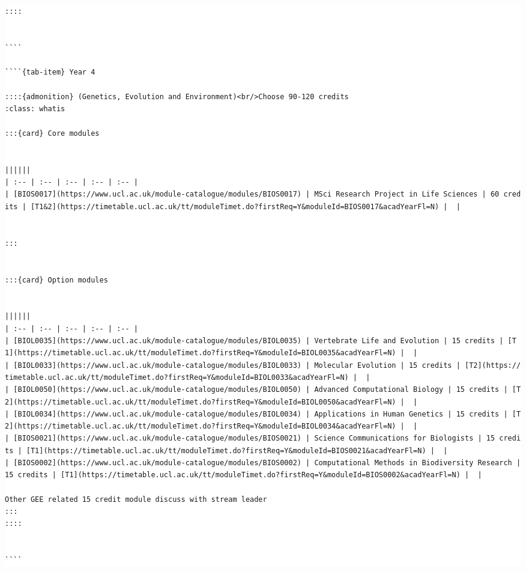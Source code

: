 `````{tab-set}
::::


````

````{tab-item} Year 4

::::{admonition} (Genetics, Evolution and Environment)<br/>Choose 90-120 credits
:class: whatis

:::{card} Core modules


||||||
| :-- | :-- | :-- | :-- | :-- |
| [BIOS0017](https://www.ucl.ac.uk/module-catalogue/modules/BIOS0017) | MSci Research Project in Life Sciences | 60 credits | [T1&2](https://timetable.ucl.ac.uk/tt/moduleTimet.do?firstReq=Y&moduleId=BIOS0017&acadYearFl=N) |  |


:::


:::{card} Option modules


||||||
| :-- | :-- | :-- | :-- | :-- |
| [BIOL0035](https://www.ucl.ac.uk/module-catalogue/modules/BIOL0035) | Vertebrate Life and Evolution | 15 credits | [T1](https://timetable.ucl.ac.uk/tt/moduleTimet.do?firstReq=Y&moduleId=BIOL0035&acadYearFl=N) |  |
| [BIOL0033](https://www.ucl.ac.uk/module-catalogue/modules/BIOL0033) | Molecular Evolution | 15 credits | [T2](https://timetable.ucl.ac.uk/tt/moduleTimet.do?firstReq=Y&moduleId=BIOL0033&acadYearFl=N) |  |
| [BIOL0050](https://www.ucl.ac.uk/module-catalogue/modules/BIOL0050) | Advanced Computational Biology | 15 credits | [T2](https://timetable.ucl.ac.uk/tt/moduleTimet.do?firstReq=Y&moduleId=BIOL0050&acadYearFl=N) |  |
| [BIOL0034](https://www.ucl.ac.uk/module-catalogue/modules/BIOL0034) | Applications in Human Genetics | 15 credits | [T2](https://timetable.ucl.ac.uk/tt/moduleTimet.do?firstReq=Y&moduleId=BIOL0034&acadYearFl=N) |  |
| [BIOS0021](https://www.ucl.ac.uk/module-catalogue/modules/BIOS0021) | Science Communications for Biologists | 15 credits | [T1](https://timetable.ucl.ac.uk/tt/moduleTimet.do?firstReq=Y&moduleId=BIOS0021&acadYearFl=N) |  |
| [BIOS0002](https://www.ucl.ac.uk/module-catalogue/modules/BIOS0002) | Computational Methods in Biodiversity Research | 15 credits | [T1](https://timetable.ucl.ac.uk/tt/moduleTimet.do?firstReq=Y&moduleId=BIOS0002&acadYearFl=N) |  |

Other GEE related 15 credit module discuss with stream leader
:::
::::


````

`````